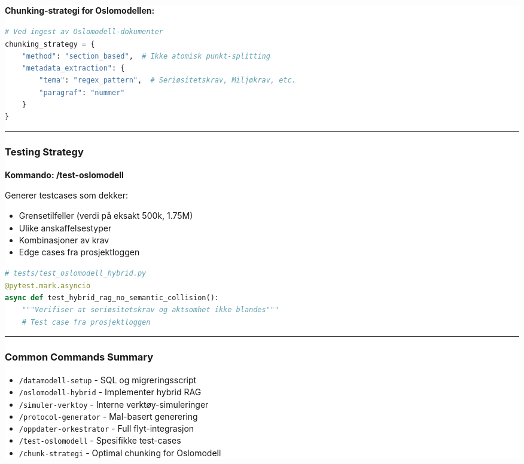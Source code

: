 **Chunking-strategi for Oslomodellen:**

```python
# Ved ingest av Oslomodell-dokumenter
chunking_strategy = {
    "method": "section_based",  # Ikke atomisk punkt-splitting
    "metadata_extraction": {
        "tema": "regex_pattern",  # Seriøsitetskrav, Miljøkrav, etc.
        "paragraf": "nummer"
    }
}
```

-----

### Testing Strategy

**Kommando: /test-oslomodell**

Generer testcases som dekker:

- Grensetilfeller (verdi på eksakt 500k, 1.75M)
- Ulike anskaffelsestyper
- Kombinasjoner av krav
- Edge cases fra prosjektloggen

```python
# tests/test_oslomodell_hybrid.py
@pytest.mark.asyncio
async def test_hybrid_rag_no_semantic_collision():
    """Verifiser at seriøsitetskrav og aktsomhet ikke blandes"""
    # Test case fra prosjektloggen
```

-----

### Common Commands Summary

- `/datamodell-setup` - SQL og migreringsscript
- `/oslomodell-hybrid` - Implementer hybrid RAG
- `/simuler-verktoy` - Interne verktøy-simuleringer
- `/protocol-generator` - Mal-basert generering
- `/oppdater-orkestrator` - Full flyt-integrasjon
- `/test-oslomodell` - Spesifikke test-cases
- `/chunk-strategi` - Optimal chunking for Oslomodell
